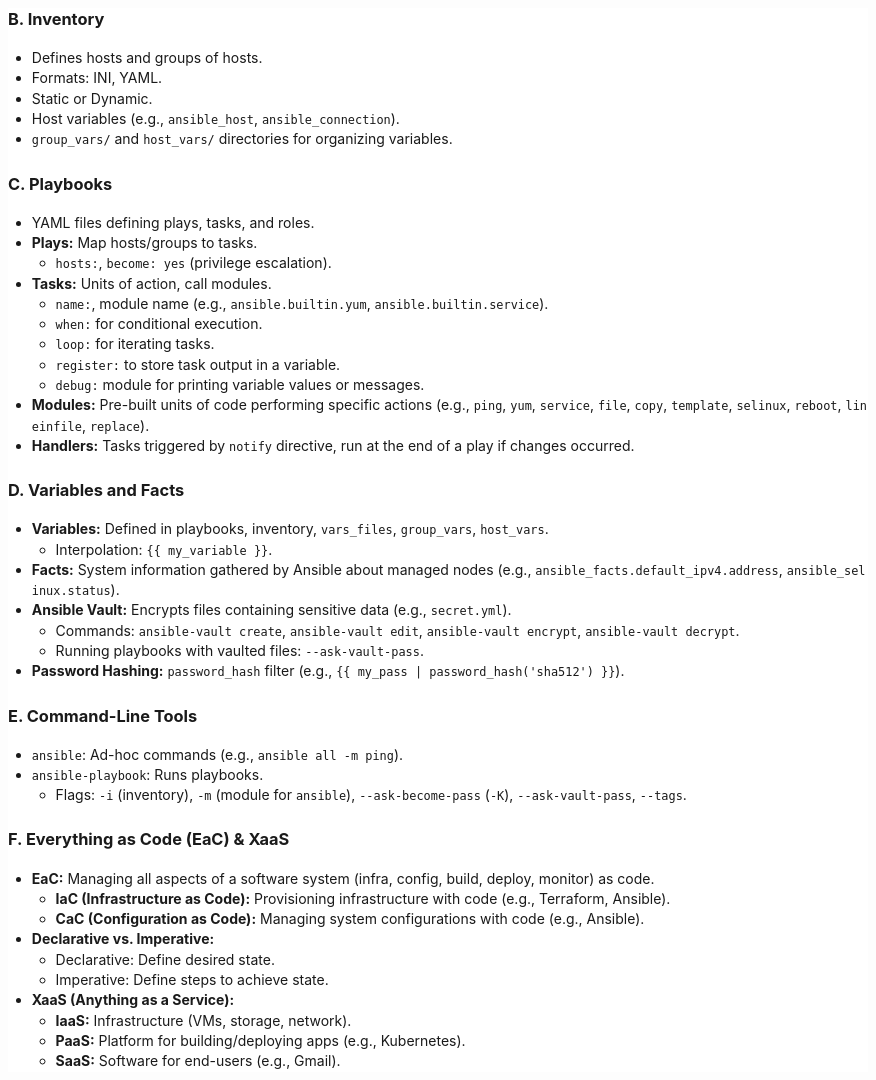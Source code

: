 ### B. Inventory
*   Defines hosts and groups of hosts.
*   Formats: INI, YAML.
*   Static or Dynamic.
*   Host variables (e.g., `ansible_host`, `ansible_connection`).
*   `group_vars/` and `host_vars/` directories for organizing variables.

### C. Playbooks
*   YAML files defining plays, tasks, and roles.
*   **Plays:** Map hosts/groups to tasks.
    *   `hosts:`, `become: yes` (privilege escalation).
*   **Tasks:** Units of action, call modules.
    *   `name:`, module name (e.g., `ansible.builtin.yum`, `ansible.builtin.service`).
    *   `when:` for conditional execution.
    *   `loop:` for iterating tasks.
    *   `register:` to store task output in a variable.
    *   `debug:` module for printing variable values or messages.
*   **Modules:** Pre-built units of code performing specific actions (e.g., `ping`, `yum`, `service`, `file`, `copy`, `template`, `selinux`, `reboot`, `lineinfile`, `replace`).
*   **Handlers:** Tasks triggered by `notify` directive, run at the end of a play if changes occurred.

### D. Variables and Facts
*   **Variables:** Defined in playbooks, inventory, `vars_files`, `group_vars`, `host_vars`.
    *   Interpolation: `{{ my_variable }}`.
*   **Facts:** System information gathered by Ansible about managed nodes (e.g., `ansible_facts.default_ipv4.address`, `ansible_selinux.status`).
*   **Ansible Vault:** Encrypts files containing sensitive data (e.g., `secret.yml`).
    *   Commands: `ansible-vault create`, `ansible-vault edit`, `ansible-vault encrypt`, `ansible-vault decrypt`.
    *   Running playbooks with vaulted files: `--ask-vault-pass`.
*   **Password Hashing:** `password_hash` filter (e.g., `{{ my_pass | password_hash('sha512') }}`).

### E. Command-Line Tools
*   `ansible`: Ad-hoc commands (e.g., `ansible all -m ping`).
*   `ansible-playbook`: Runs playbooks.
    *   Flags: `-i` (inventory), `-m` (module for `ansible`), `--ask-become-pass` (`-K`), `--ask-vault-pass`, `--tags`.

### F. Everything as Code (EaC) & XaaS
*   **EaC:** Managing all aspects of a software system (infra, config, build, deploy, monitor) as code.
    *   **IaC (Infrastructure as Code):** Provisioning infrastructure with code (e.g., Terraform, Ansible).
    *   **CaC (Configuration as Code):** Managing system configurations with code (e.g., Ansible).
*   **Declarative vs. Imperative:**
    *   Declarative: Define desired state.
    *   Imperative: Define steps to achieve state.
*   **XaaS (Anything as a Service):**
    *   **IaaS:** Infrastructure (VMs, storage, network).
    *   **PaaS:** Platform for building/deploying apps (e.g., Kubernetes).
    *   **SaaS:** Software for end-users (e.g., Gmail).
